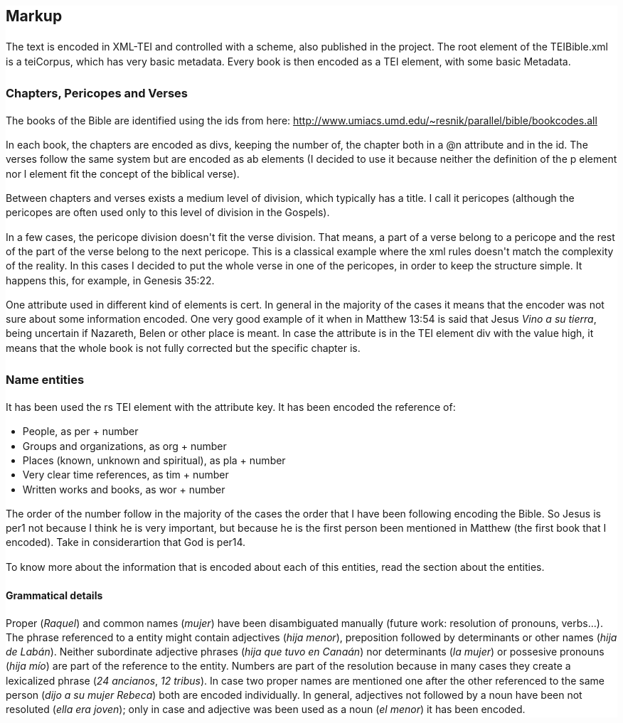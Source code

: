 ## Markup

The text is encoded in XML-TEI and controlled with a scheme, also published in the project. The root element of the TEIBible.xml  is a teiCorpus, which has very basic metadata. Every book is then encoded as a TEI element, with some basic Metadata.

### Chapters, Pericopes and Verses

The books of the Bible are identified using the ids from here: http://www.umiacs.umd.edu/~resnik/parallel/bible/bookcodes.all

In each book, the chapters are encoded as divs, keeping the number of,  the chapter both in a @n attribute and in the id. The verses follow the same system but are encoded as ab elements (I decided to use it because neither the definition of the p element nor l element fit the concept of the biblical verse).

Between chapters and verses exists a medium level of division, which typically has a title. I call it pericopes (although the pericopes are often used only to this level of division in the Gospels). 

In a few cases, the pericope division doesn't fit the verse division. That means, a part of a verse belong to a pericope and the rest of the part of the verse belong to the next pericope. This is a classical example where the xml rules doesn't match the complexity of the reality. In this cases I decided to put the whole verse in one of the pericopes, in order to keep the structure simple. It happens this, for example, in Genesis 35:22. 

One attribute used in different kind of elements is cert. In general in the majority of the cases it means that the encoder was not sure about some information encoded. One very good example of it when in Matthew 13:54 is said that Jesus _Vino a su tierra_, being uncertain if Nazareth, Belen or other place is meant. In case the attribute is in the TEI element div with the value high, it means that the whole book is not fully corrected but the specific chapter is.

### Name entities
It has been used the rs TEI element with the attribute key. It has been encoded the reference of:
- People, as per + number
- Groups and organizations, as org + number
- Places (known, unknown and spiritual), as pla + number
- Very clear time references, as tim + number
- Written works and books, as wor + number

The order of the number follow in the majority of the cases the order that I have been following encoding the Bible. So Jesus is per1 not because I think he is very important, but because he is the first person been mentioned in Matthew (the first book that I encoded). Take in considerartion that God is per14.

To know more about the information that is encoded about each of this entities, read the section about the entities.

#### Grammatical details
Proper (_Raquel_) and common names (_mujer_) have been disambiguated manually (future work: resolution of pronouns, verbs...). The phrase referenced to a entity might contain adjectives (_hija menor_), preposition followed by determinants or other names (_hija de Labán_). Neither subordinate adjective phrases (_hija que tuvo en Canaán_) nor determinants (_la mujer_) or possesive pronouns (_hija mío_) are part of the reference to the entity. Numbers are part of the resolution because in many cases they create a lexicalized phrase (_24 ancianos_, _12 tribus_). In case two proper names are mentioned one after the other referenced to the same person (_dijo a su mujer Rebeca_) both are encoded individually. In  general, adjectives not followed by a noun have been not resoluted (_ella era joven_); only in case and adjective was been used as a noun (_el menor_) it has been encoded.
